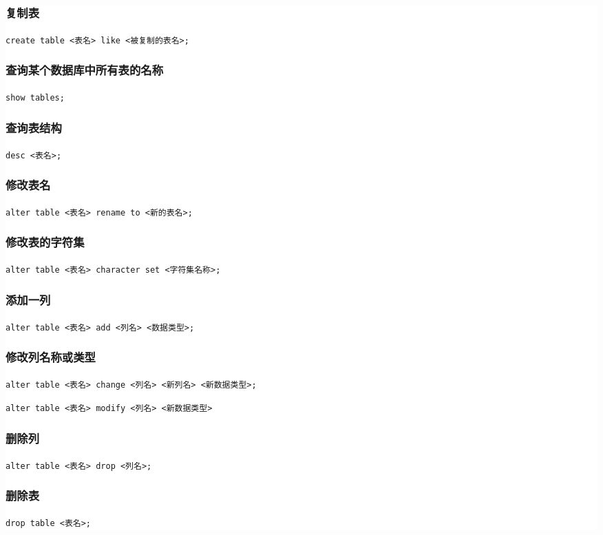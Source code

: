 ### 复制表

```mysql
create table <表名> like <被复制的表名>;
```

### 查询某个数据库中所有表的名称

```mysql
show tables;
```

### 查询表结构

```mysql
desc <表名>;
```

### 修改表名

```mysql
alter table <表名> rename to <新的表名>;
```

### 修改表的字符集

```mysql
alter table <表名> character set <字符集名称>;
```

### 添加一列

```mysql
alter table <表名> add <列名> <数据类型>;
```

### 修改列名称或类型

```mysql
alter table <表名> change <列名> <新列名> <新数据类型>;
```

```mysql
alter table <表名> modify <列名> <新数据类型>
```

### 删除列

```mysql
alter table <表名> drop <列名>;
```

### 删除表

```mysql
drop table <表名>;
```
